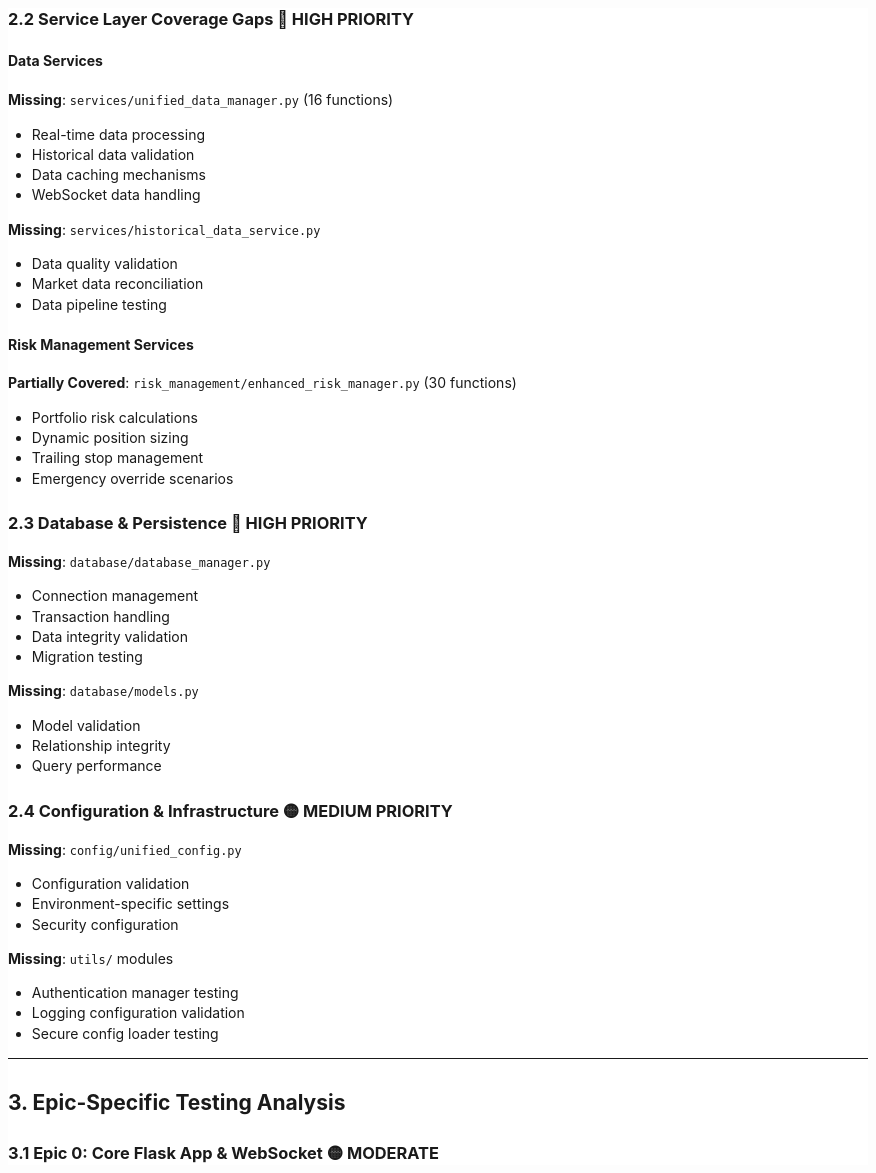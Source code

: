 ### 2.2 Service Layer Coverage Gaps 🔴 HIGH PRIORITY

#### Data Services
**Missing**: `services/unified_data_manager.py` (16 functions)
- Real-time data processing
- Historical data validation
- Data caching mechanisms
- WebSocket data handling

**Missing**: `services/historical_data_service.py`
- Data quality validation
- Market data reconciliation
- Data pipeline testing

#### Risk Management Services
**Partially Covered**: `risk_management/enhanced_risk_manager.py` (30 functions)
- Portfolio risk calculations
- Dynamic position sizing
- Trailing stop management
- Emergency override scenarios

### 2.3 Database & Persistence 🔴 HIGH PRIORITY

**Missing**: `database/database_manager.py`
- Connection management
- Transaction handling
- Data integrity validation
- Migration testing

**Missing**: `database/models.py`
- Model validation
- Relationship integrity
- Query performance

### 2.4 Configuration & Infrastructure 🟡 MEDIUM PRIORITY

**Missing**: `config/unified_config.py`
- Configuration validation
- Environment-specific settings
- Security configuration

**Missing**: `utils/` modules
- Authentication manager testing
- Logging configuration validation
- Secure config loader testing

---

## 3. Epic-Specific Testing Analysis

### 3.1 Epic 0: Core Flask App & WebSocket 🟡 MODERATE
